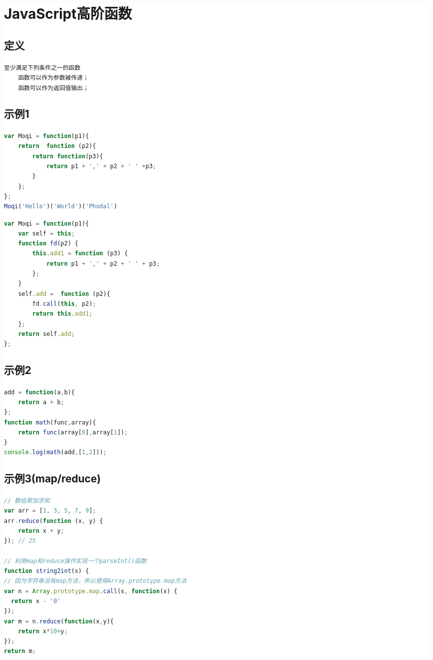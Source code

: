JavaScript高阶函数
===
定义
---
    至少满足下列条件之一的函数
        函数可以作为参数被传递；
        函数可以作为返回值输出；
示例1
---
```javascript
var Moqi = function(p1){
    return  function (p2){
        return function(p3){
            return p1 + ',' + p2 + ' ' +p3;
        }
    };
};
Moqi('Hello')('World')('Phodal')
```
```javascript
var Moqi = function(p1){
    var self = this;
    function fd(p2) {
        this.add1 = function (p3) {
            return p1 + ',' + p2 + ' ' + p3;
        };
    }
    self.add =  function (p2){
        fd.call(this, p2);
        return this.add1;
    };
    return self.add;
};
```
示例2
---
```javascript
add = function(a,b){
    return a + b;
};
function math(func,array){
    return func(array[0],array[1]);
}
console.log(math(add,[1,2]));
```
示例3(map/reduce)
---
```javascript
// 数组累加求和
var arr = [1, 3, 5, 7, 9];
arr.reduce(function (x, y) {
    return x + y;
}); // 25

// 利用map和reduce操作实现一个parseInt()函数
function string2int(s) {
// 因为字符串没有map方法，所以使用Array.prototype.map方法
var n = Array.prototype.map.call(s, function(x) {
  return x - '0'
}); 
var m = n.reduce(function(x,y){
    return x*10+y;
});
return m;
```